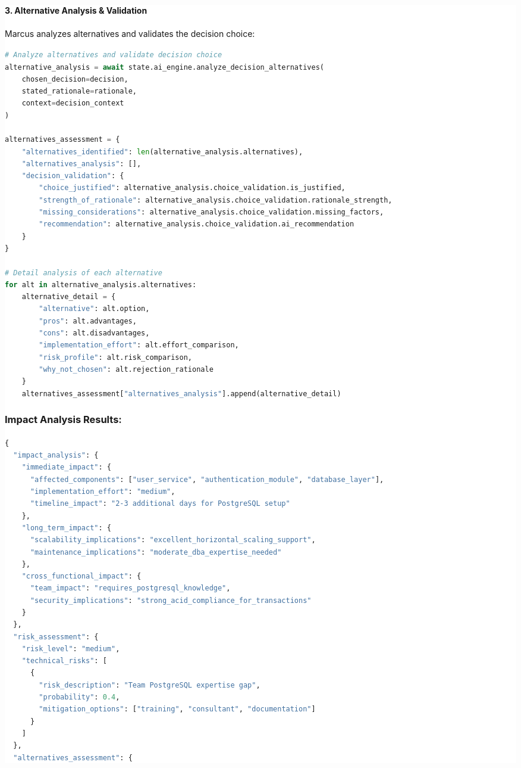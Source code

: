#### 3. **Alternative Analysis & Validation**
Marcus analyzes alternatives and validates the decision choice:
```python
# Analyze alternatives and validate decision choice
alternative_analysis = await state.ai_engine.analyze_decision_alternatives(
    chosen_decision=decision,
    stated_rationale=rationale,
    context=decision_context
)

alternatives_assessment = {
    "alternatives_identified": len(alternative_analysis.alternatives),
    "alternatives_analysis": [],
    "decision_validation": {
        "choice_justified": alternative_analysis.choice_validation.is_justified,
        "strength_of_rationale": alternative_analysis.choice_validation.rationale_strength,
        "missing_considerations": alternative_analysis.choice_validation.missing_factors,
        "recommendation": alternative_analysis.choice_validation.ai_recommendation
    }
}

# Detail analysis of each alternative
for alt in alternative_analysis.alternatives:
    alternative_detail = {
        "alternative": alt.option,
        "pros": alt.advantages,
        "cons": alt.disadvantages,
        "implementation_effort": alt.effort_comparison,
        "risk_profile": alt.risk_comparison,
        "why_not_chosen": alt.rejection_rationale
    }
    alternatives_assessment["alternatives_analysis"].append(alternative_detail)
```

### Impact Analysis Results:
```python
{
  "impact_analysis": {
    "immediate_impact": {
      "affected_components": ["user_service", "authentication_module", "database_layer"],
      "implementation_effort": "medium",
      "timeline_impact": "2-3 additional days for PostgreSQL setup"
    },
    "long_term_impact": {
      "scalability_implications": "excellent_horizontal_scaling_support",
      "maintenance_implications": "moderate_dba_expertise_needed"
    },
    "cross_functional_impact": {
      "team_impact": "requires_postgresql_knowledge",
      "security_implications": "strong_acid_compliance_for_transactions"
    }
  },
  "risk_assessment": {
    "risk_level": "medium",
    "technical_risks": [
      {
        "risk_description": "Team PostgreSQL expertise gap",
        "probability": 0.4,
        "mitigation_options": ["training", "consultant", "documentation"]
      }
    ]
  },
  "alternatives_assessment": {
```